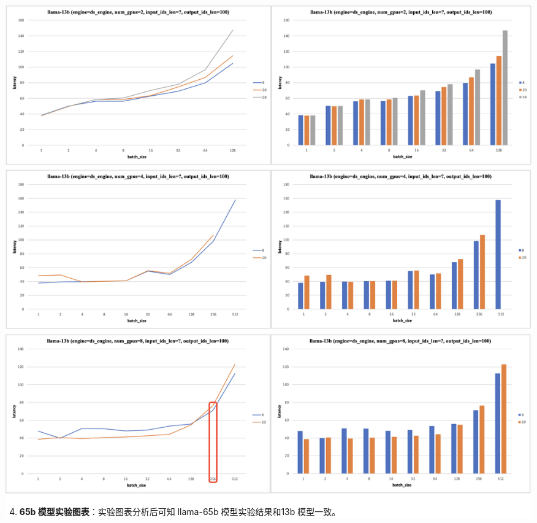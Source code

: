 <img src="../images/llm_infer_summary/ds_experiment2.png" width="100%" alt="ds_experiment2">
</div>
<div align="center">
<img src="../images/llm_infer_summary/ds_experiment3.png" width="100%" alt="ds_experiment3">
</div>
<div align="center">
<img src="../images/llm_infer_summary/ds_experiment4.png" width="100%" alt="ds_experiment4">
</div>

4. **65b 模型实验图表**：实验图表分析后可知 llama-65b 模型实验结果和13b 模型一致。
